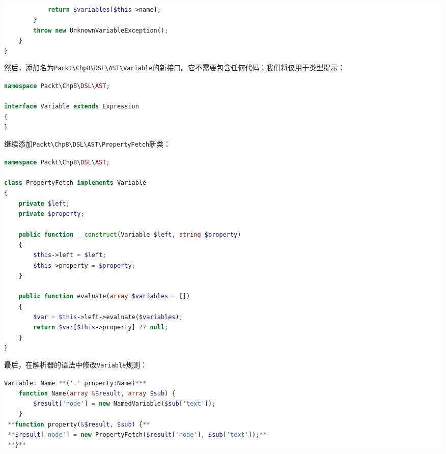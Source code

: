 ```php
            return $variables[$this->name]; 
        } 
        throw new UnknownVariableException(); 
    } 
} 

```

然后，添加名为`Packt\Chp8\DSL\AST\Variable`的新接口。它不需要包含任何代码；我们将仅用于类型提示：

```php
namespace Packt\Chp8\DSL\AST; 

interface Variable extends Expression 
{ 
} 

```

继续添加`Packt\Chp8\DSL\AST\PropertyFetch`新类：

```php
namespace Packt\Chp8\DSL\AST; 

class PropertyFetch implements Variable 
{ 
    private $left; 
    private $property; 

    public function __construct(Variable $left, string $property) 
    { 
        $this->left = $left; 
        $this->property = $property; 
    } 

    public function evaluate(array $variables = []) 
    { 
        $var = $this->left->evaluate($variables); 
        return $var[$this->property] ?? null; 
    } 
} 

```

最后，在解析器的语法中修改`Variable`规则：

```php
Variable: Name **('.' property:Name)*** 
    function Name(array &$result, array $sub) { 
        $result['node'] = new NamedVariable($sub['text']); 
    } 
 **function property(&$result, $sub) {** 
 **$result['node'] = new PropertyFetch($result['node'], $sub['text']);** 
 **}**

```
